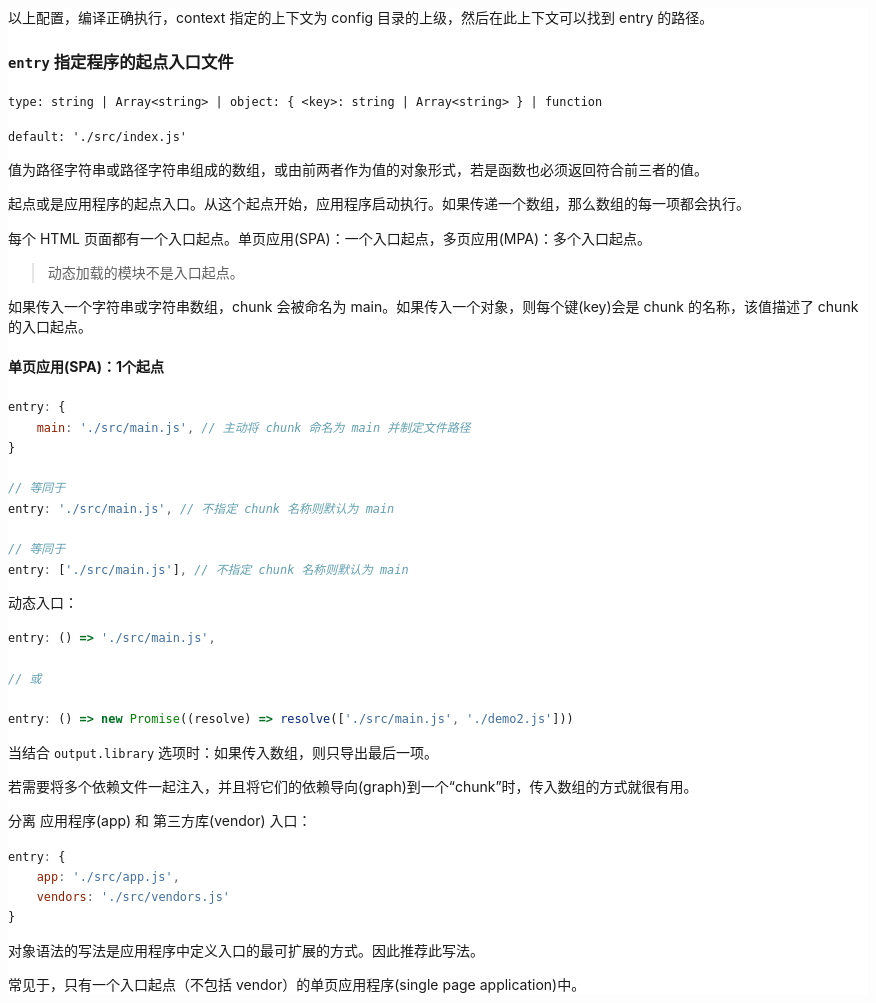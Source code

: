 以上配置，编译正确执行，context 指定的上下文为 config 目录的上级，然后在此上下文可以找到 entry 的路径。

### `entry` 指定程序的起点入口文件

`type: string | Array<string> | object: { <key>: string | Array<string> } | function`

`default: './src/index.js'`

值为路径字符串或路径字符串组成的数组，或由前两者作为值的对象形式，若是函数也必须返回符合前三者的值。

起点或是应用程序的起点入口。从这个起点开始，应用程序启动执行。如果传递一个数组，那么数组的每一项都会执行。

每个 HTML 页面都有一个入口起点。单页应用(SPA)：一个入口起点，多页应用(MPA)：多个入口起点。

> 动态加载的模块不是入口起点。

如果传入一个字符串或字符串数组，chunk 会被命名为 main。如果传入一个对象，则每个键(key)会是 chunk 的名称，该值描述了 chunk 的入口起点。

#### 单页应用(SPA)：1个起点

```js
entry: {
    main: './src/main.js', // 主动将 chunk 命名为 main 并制定文件路径
}

// 等同于
entry: './src/main.js', // 不指定 chunk 名称则默认为 main

// 等同于
entry: ['./src/main.js'], // 不指定 chunk 名称则默认为 main

```

动态入口：

```js
entry: () => './src/main.js',

// 或

entry: () => new Promise((resolve) => resolve(['./src/main.js', './demo2.js']))
```

当结合 `output.library` 选项时：如果传入数组，则只导出最后一项。

若需要将多个依赖文件一起注入，并且将它们的依赖导向(graph)到一个“chunk”时，传入数组的方式就很有用。

分离 应用程序(app) 和 第三方库(vendor) 入口：

```js
entry: {
    app: './src/app.js',
    vendors: './src/vendors.js'
}
```

对象语法的写法是应用程序中定义入口的最可扩展的方式。因此推荐此写法。

常见于，只有一个入口起点（不包括 vendor）的单页应用程序(single page application)中。
